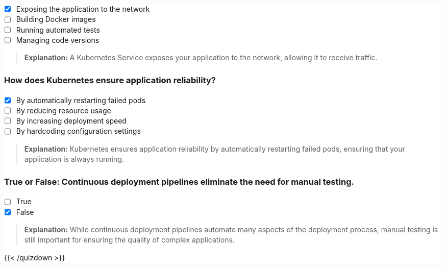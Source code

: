 - [x] Exposing the application to the network
- [ ] Building Docker images
- [ ] Running automated tests
- [ ] Managing code versions

> **Explanation:** A Kubernetes Service exposes your application to the network, allowing it to receive traffic.

### How does Kubernetes ensure application reliability?

- [x] By automatically restarting failed pods
- [ ] By reducing resource usage
- [ ] By increasing deployment speed
- [ ] By hardcoding configuration settings

> **Explanation:** Kubernetes ensures application reliability by automatically restarting failed pods, ensuring that your application is always running.

### True or False: Continuous deployment pipelines eliminate the need for manual testing.

- [ ] True
- [x] False

> **Explanation:** While continuous deployment pipelines automate many aspects of the deployment process, manual testing is still important for ensuring the quality of complex applications.

{{< /quizdown >}}
